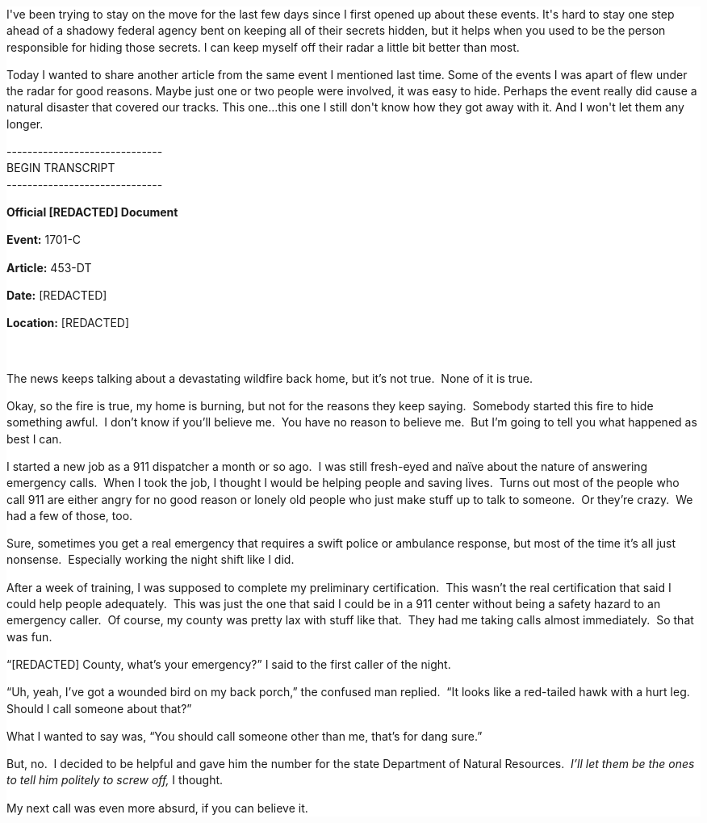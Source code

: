 I've been trying to stay on the move for the last few days since I first opened up about these events.  It's hard to stay one step ahead of a shadowy federal agency bent on keeping all of their secrets hidden, but it helps when you used to be the person responsible for hiding those secrets.  I can keep myself off their radar a little bit better than most. 

Today I wanted to share another article from the same event I mentioned last time.  Some of the events I was apart of flew under the radar for good reasons.  Maybe just one or two people were involved, it was easy to hide.  Perhaps the event really did cause a natural disaster that covered our tracks.  This one...this one I still don't know how they got away with it.  And I won't let them any longer. 

\------------------------------  
BEGIN TRANSCRIPT  
\------------------------------

**Official \[REDACTED\] Document** 

**Event:** 1701-C 

**Article:** 453-DT

**Date:** \[REDACTED\]

**Location:** \[REDACTED\]

&#x200B;

The news keeps talking about a devastating wildfire back home, but it’s not true.  None of it is true.   

Okay, so the fire is true, my home is burning, but not for the reasons they keep saying.  Somebody started this fire to hide something awful.  I don’t know if you’ll believe me.  You have no reason to believe me.  But I’m going to tell you what happened as best I can. 

I started a new job as a 911 dispatcher a month or so ago.  I was still fresh-eyed and naïve about the nature of answering emergency calls.  When I took the job, I thought I would be helping people and saving lives.  Turns out most of the people who call 911 are either angry for no good reason or lonely old people who just make stuff up to talk to someone.  Or they’re crazy.  We had a few of those, too.  

Sure, sometimes you get a real emergency that requires a swift police or ambulance response, but most of the time it’s all just nonsense.  Especially working the night shift like I did.   

After a week of training, I was supposed to complete my preliminary certification.  This wasn’t the real certification that said I could help people adequately.  This was just the one that said I could be in a 911 center without being a safety hazard to an emergency caller.  Of course, my county was pretty lax with stuff like that.  They had me taking calls almost immediately.  So that was fun.  

“\[REDACTED\] County, what’s your emergency?” I said to the first caller of the night. 

“Uh, yeah, I’ve got a wounded bird on my back porch,” the confused man replied.  “It looks like a red-tailed hawk with a hurt leg.  Should I call someone about that?”   

What I wanted to say was, “You should call someone other than me, that’s for dang sure.”  

But, no.  I decided to be helpful and gave him the number for the state Department of Natural Resources.  *I’ll let them be the ones to tell him politely to screw off,* I thought.   

My next call was even more absurd, if you can believe it. 
